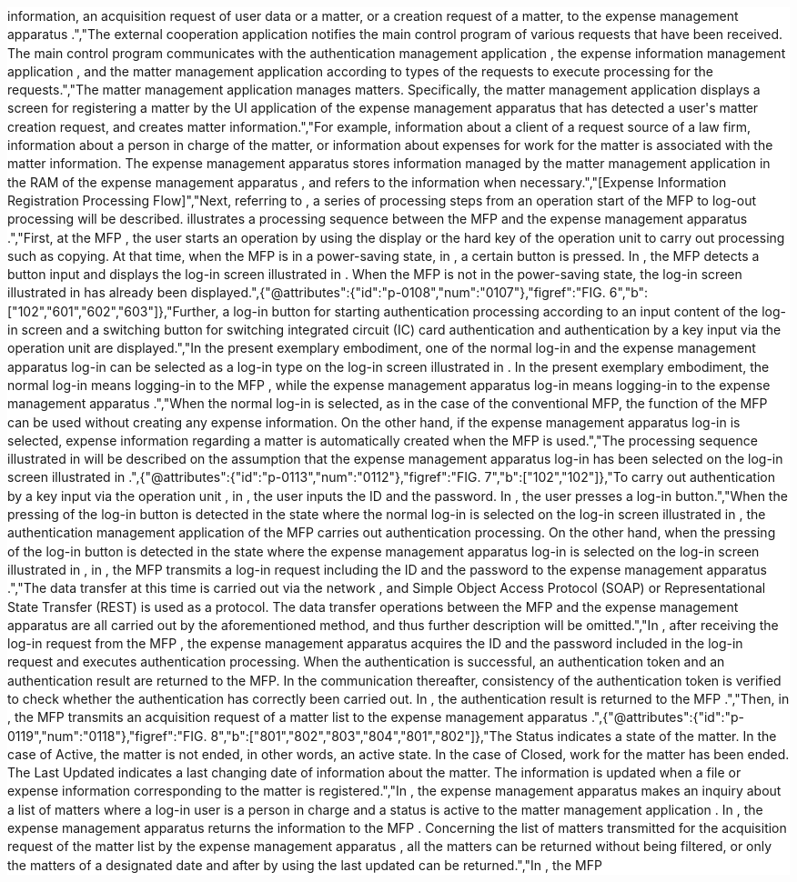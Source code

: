 information, an acquisition request of user data or a matter, or a creation request of a matter, to the expense management apparatus .","The external cooperation application  notifies the main control program  of various requests that have been received. The main control program  communicates with the authentication management application , the expense information management application , and the matter management application  according to types of the requests to execute processing for the requests.","The matter management application  manages matters. Specifically, the matter management application  displays a screen for registering a matter by the UI application  of the expense management apparatus  that has detected a user's matter creation request, and creates matter information.","For example, information about a client of a request source of a law firm, information about a person in charge of the matter, or information about expenses for work for the matter is associated with the matter information. The expense management apparatus  stores information managed by the matter management application  in the RAM  of the expense management apparatus , and refers to the information when necessary.","[Expense Information Registration Processing Flow]","Next, referring to , a series of processing steps from an operation start of the MFP  to log-out processing will be described.  illustrates a processing sequence between the MFP  and the expense management apparatus .","First, at the MFP , the user starts an operation by using the display or the hard key of the operation unit  to carry out processing such as copying. At that time, when the MFP is in a power-saving state, in , a certain button is pressed. In , the MFP  detects a button input and displays the log-in screen illustrated in . When the MFP is not in the power-saving state, the log-in screen illustrated in  has already been displayed.",{"@attributes":{"id":"p-0108","num":"0107"},"figref":"FIG. 6","b":["102","601","602","603"]},"Further, a log-in button  for starting authentication processing according to an input content of the log-in screen and a switching button  for switching integrated circuit (IC) card authentication and authentication by a key input via the operation unit  are displayed.","In the present exemplary embodiment, one of the normal log-in and the expense management apparatus log-in can be selected as a log-in type on the log-in screen illustrated in . In the present exemplary embodiment, the normal log-in means logging-in to the MFP , while the expense management apparatus log-in means logging-in to the expense management apparatus .","When the normal log-in is selected, as in the case of the conventional MFP, the function of the MFP  can be used without creating any expense information. On the other hand, if the expense management apparatus log-in is selected, expense information regarding a matter is automatically created when the MFP  is used.","The processing sequence illustrated in  will be described on the assumption that the expense management apparatus log-in has been selected on the log-in screen illustrated in .",{"@attributes":{"id":"p-0113","num":"0112"},"figref":"FIG. 7","b":["102","102"]},"To carry out authentication by a key input via the operation unit , in , the user inputs the ID and the password. In , the user presses a log-in button.","When the pressing of the log-in button is detected in the state where the normal log-in is selected on the log-in screen illustrated in , the authentication management application of the MFP  carries out authentication processing. On the other hand, when the pressing of the log-in button is detected in the state where the expense management apparatus log-in is selected on the log-in screen illustrated in , in , the MFP  transmits a log-in request including the ID and the password to the expense management apparatus .","The data transfer at this time is carried out via the network , and Simple Object Access Protocol (SOAP) or Representational State Transfer (REST) is used as a protocol. The data transfer operations between the MFP  and the expense management apparatus  are all carried out by the aforementioned method, and thus further description will be omitted.","In , after receiving the log-in request from the MFP , the expense management apparatus  acquires the ID and the password included in the log-in request and executes authentication processing. When the authentication is successful, an authentication token and an authentication result are returned to the MFP. In the communication thereafter, consistency of the authentication token is verified to check whether the authentication has correctly been carried out. In , the authentication result is returned to the MFP .","Then, in , the MFP  transmits an acquisition request of a matter list to the expense management apparatus .",{"@attributes":{"id":"p-0119","num":"0118"},"figref":"FIG. 8","b":["801","802","803","804","801","802"]},"The Status  indicates a state of the matter. In the case of Active, the matter is not ended, in other words, an active state. In the case of Closed, work for the matter has been ended. The Last Updated  indicates a last changing date of information about the matter. The information is updated when a file or expense information corresponding to the matter is registered.","In , the expense management apparatus  makes an inquiry about a list of matters where a log-in user is a person in charge and a status is active to the matter management application . In , the expense management apparatus  returns the information to the MFP . Concerning the list of matters transmitted for the acquisition request of the matter list by the expense management apparatus , all the matters can be returned without being filtered, or only the matters of a designated date and after by using the last updated can be returned.","In , the MFP